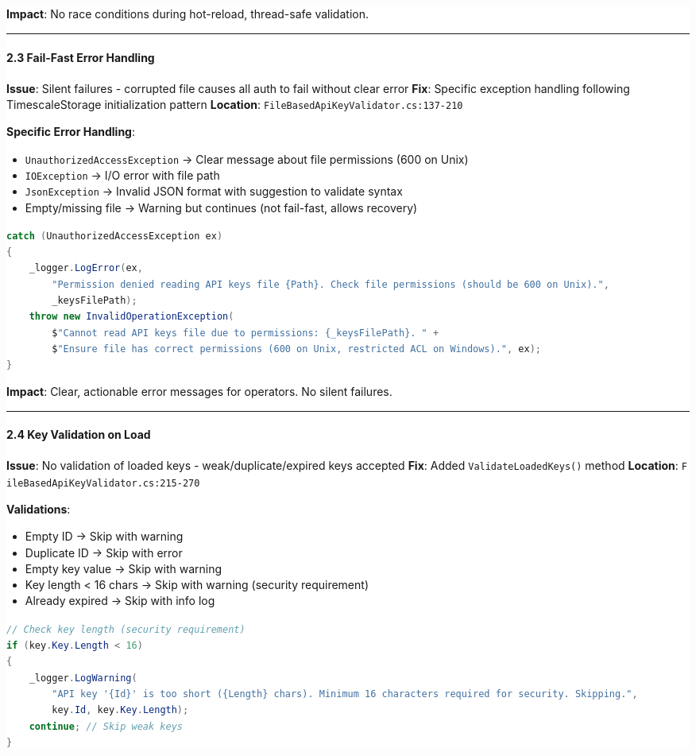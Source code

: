 **Impact**: No race conditions during hot-reload, thread-safe validation.

---

#### 2.3 Fail-Fast Error Handling
**Issue**: Silent failures - corrupted file causes all auth to fail without clear error
**Fix**: Specific exception handling following TimescaleStorage initialization pattern
**Location**: `FileBasedApiKeyValidator.cs:137-210`

**Specific Error Handling**:
- `UnauthorizedAccessException` → Clear message about file permissions (600 on Unix)
- `IOException` → I/O error with file path
- `JsonException` → Invalid JSON format with suggestion to validate syntax
- Empty/missing file → Warning but continues (not fail-fast, allows recovery)

```csharp
catch (UnauthorizedAccessException ex)
{
    _logger.LogError(ex,
        "Permission denied reading API keys file {Path}. Check file permissions (should be 600 on Unix).",
        _keysFilePath);
    throw new InvalidOperationException(
        $"Cannot read API keys file due to permissions: {_keysFilePath}. " +
        $"Ensure file has correct permissions (600 on Unix, restricted ACL on Windows).", ex);
}
```

**Impact**: Clear, actionable error messages for operators. No silent failures.

---

#### 2.4 Key Validation on Load
**Issue**: No validation of loaded keys - weak/duplicate/expired keys accepted
**Fix**: Added `ValidateLoadedKeys()` method
**Location**: `FileBasedApiKeyValidator.cs:215-270`

**Validations**:
- Empty ID → Skip with warning
- Duplicate ID → Skip with error
- Empty key value → Skip with warning
- Key length < 16 chars → Skip with warning (security requirement)
- Already expired → Skip with info log

```csharp
// Check key length (security requirement)
if (key.Key.Length < 16)
{
    _logger.LogWarning(
        "API key '{Id}' is too short ({Length} chars). Minimum 16 characters required for security. Skipping.",
        key.Id, key.Key.Length);
    continue; // Skip weak keys
}
```
